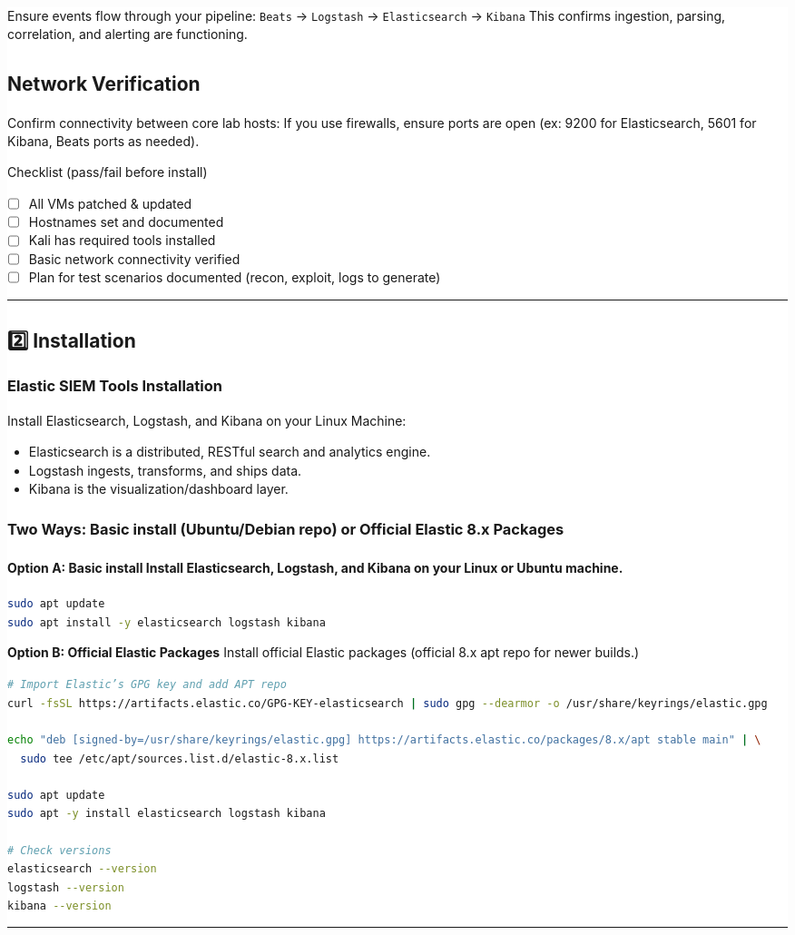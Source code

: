 Ensure events flow through your pipeline:
`Beats` → `Logstash` → `Elasticsearch` → `Kibana`
This confirms ingestion, parsing, correlation, and alerting are functioning.

## **Network Verification**
Confirm connectivity between core lab hosts:
If you use firewalls, ensure ports are open (ex: 9200 for Elasticsearch, 5601 for Kibana, Beats ports as needed).

Checklist (pass/fail before install)
- [ ] All VMs patched & updated 
- [ ] Hostnames set and documented
- [ ] Kali has required tools installed
- [ ] Basic network connectivity verified
- [ ] Plan for test scenarios documented (recon, exploit, logs to generate)

---

## 2️⃣ **Installation**
### **Elastic SIEM Tools Installation**
Install Elasticsearch, Logstash, and Kibana on your Linux Machine:
- Elasticsearch is a distributed, RESTful search and analytics engine.
- Logstash ingests, transforms, and ships data.
- Kibana is the visualization/dashboard layer.

### **Two Ways: Basic install (Ubuntu/Debian repo) or Official Elastic 8.x Packages**
#### **Option A: Basic install** Install Elasticsearch, Logstash, and Kibana on your Linux or Ubuntu machine.
```bash
sudo apt update
sudo apt install -y elasticsearch logstash kibana
```

**Option B: Official Elastic Packages** Install official Elastic packages (official 8.x apt repo for newer builds.)
```bash
# Import Elastic’s GPG key and add APT repo
curl -fsSL https://artifacts.elastic.co/GPG-KEY-elasticsearch | sudo gpg --dearmor -o /usr/share/keyrings/elastic.gpg

echo "deb [signed-by=/usr/share/keyrings/elastic.gpg] https://artifacts.elastic.co/packages/8.x/apt stable main" | \
  sudo tee /etc/apt/sources.list.d/elastic-8.x.list

sudo apt update
sudo apt -y install elasticsearch logstash kibana

# Check versions
elasticsearch --version
logstash --version
kibana --version
```

---